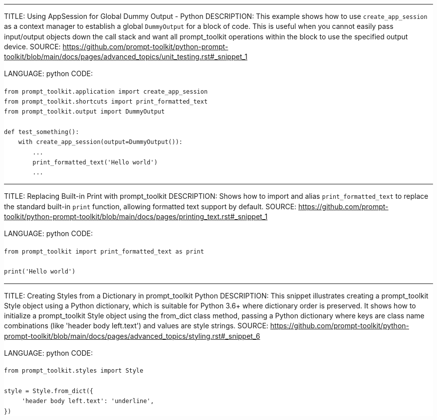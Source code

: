 ----------------------------------------

TITLE: Using AppSession for Global Dummy Output - Python
DESCRIPTION: This example shows how to use `create_app_session` as a context manager to establish a global `DummyOutput` for a block of code. This is useful when you cannot easily pass input/output objects down the call stack and want all prompt_toolkit operations within the block to use the specified output device.
SOURCE: https://github.com/prompt-toolkit/python-prompt-toolkit/blob/main/docs/pages/advanced_topics/unit_testing.rst#_snippet_1

LANGUAGE: python
CODE:
```
from prompt_toolkit.application import create_app_session
from prompt_toolkit.shortcuts import print_formatted_text
from prompt_toolkit.output import DummyOutput

def test_something():
    with create_app_session(output=DummyOutput()):
        ...
        print_formatted_text('Hello world')
        ...
```

----------------------------------------

TITLE: Replacing Built-in Print with prompt_toolkit
DESCRIPTION: Shows how to import and alias `print_formatted_text` to replace the standard built-in `print` function, allowing formatted text support by default.
SOURCE: https://github.com/prompt-toolkit/python-prompt-toolkit/blob/main/docs/pages/printing_text.rst#_snippet_1

LANGUAGE: python
CODE:
```
from prompt_toolkit import print_formatted_text as print

print('Hello world')
```

----------------------------------------

TITLE: Creating Styles from a Dictionary in prompt_toolkit Python
DESCRIPTION: This snippet illustrates creating a prompt_toolkit Style object using a Python dictionary, which is suitable for Python 3.6+ where dictionary order is preserved. It shows how to initialize a prompt_toolkit Style object using the from_dict class method, passing a Python dictionary where keys are class name combinations (like 'header body left.text') and values are style strings.
SOURCE: https://github.com/prompt-toolkit/python-prompt-toolkit/blob/main/docs/pages/advanced_topics/styling.rst#_snippet_6

LANGUAGE: python
CODE:
```
from prompt_toolkit.styles import Style

style = Style.from_dict({
     'header body left.text': 'underline',
})
```
